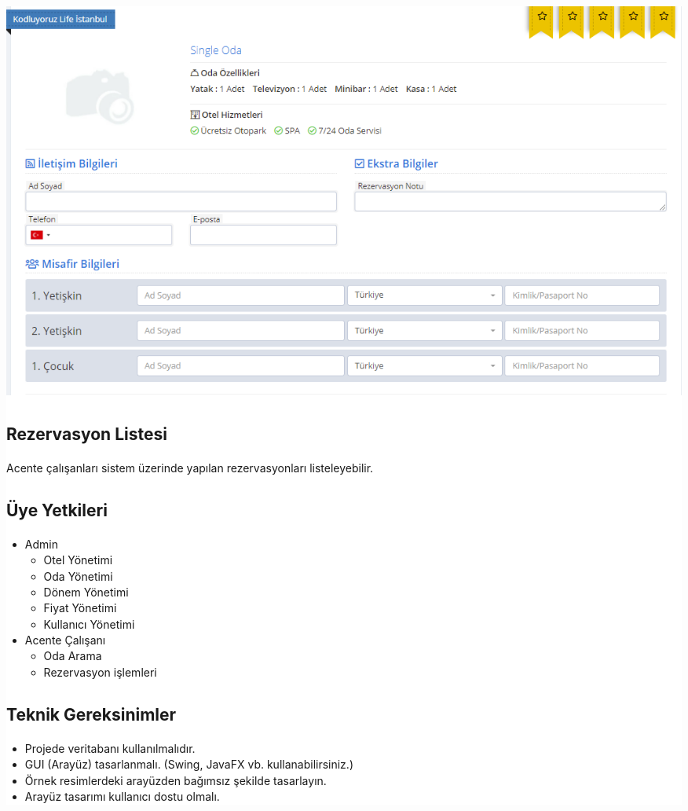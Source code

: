 ![figures/list.png](figures/info.png)

## Rezervasyon Listesi

Acente çalışanları sistem üzerinde yapılan rezervasyonları listeleyebilir.

## Üye Yetkileri

- Admin
    - Otel Yönetimi
    - Oda Yönetimi
    - Dönem Yönetimi
    - Fiyat Yönetimi
    - Kullanıcı Yönetimi
- Acente Çalışanı
    - Oda Arama
    - Rezervasyon işlemleri

## Teknik Gereksinimler

- Projede veritabanı kullanılmalıdır.
- GUI (Arayüz) tasarlanmalı. (Swing, JavaFX vb. kullanabilirsiniz.)
- Örnek resimlerdeki arayüzden bağımsız şekilde tasarlayın.
- Arayüz tasarımı kullanıcı dostu olmalı.